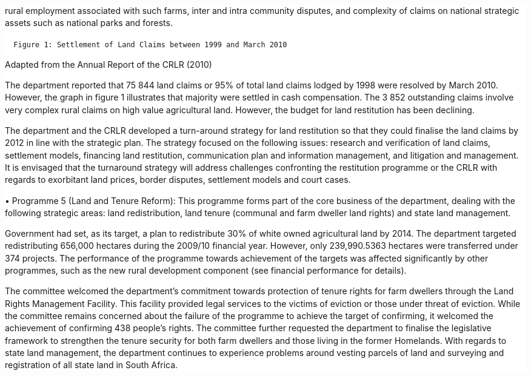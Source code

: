    rural employment associated with such farms, inter  and  intra  community
   disputes, and complexity of claims on national strategic assets  such  as
   national parks and forests.


      Figure 1: Settlement of Land Claims between 1999 and March 2010
















   Adapted from the Annual Report of the CRLR (2010)


   The department reported that 75 844 land claims  or  95%  of  total  land
   claims lodged by 1998 were resolved by March 2010. However, the graph  in
   figure 1 illustrates that majority were settled in cash compensation. The
   3 852 outstanding claims involve very complex rural claims on high  value
   agricultural land. However, the budget  for  land  restitution  has  been
   declining.


   The department and the CRLR developed a  turn-around  strategy  for  land
   restitution so that they could finalise the land claims by 2012  in  line
   with the strategic plan. The strategy focused on  the  following  issues:
   research and verification of land claims,  settlement  models,  financing
   land restitution, communication  plan  and  information  management,  and
   litigation and management. It is envisaged that the  turnaround  strategy
   will address challenges confronting the restitution programme or the CRLR
   with regards to  exorbitant  land  prices,  border  disputes,  settlement
   models and court cases.


 • Programme 5 (Land and Tenure Reform): This programme forms  part  of  the
   core business of the department, dealing  with  the  following  strategic
   areas: land redistribution, land tenure (communal and farm  dweller  land
   rights) and state land management.


   Government had set, as its target, a plan to redistribute  30%  of  white
   owned agricultural land by 2014. The department  targeted  redistributing
   656,000  hectares  during  the  2009/10  financial  year.  However,  only
   239,990.5363  hectares  were  transferred   under   374   projects.   The
   performance of the programme  towards  achievement  of  the  targets  was
   affected significantly  by  other  programmes,  such  as  the  new  rural
   development component (see financial performance for details).


   The committee welcomed the department’s commitment towards protection  of
   tenure rights for  farm  dwellers  through  the  Land  Rights  Management
   Facility. This  facility  provided  legal  services  to  the  victims  of
   eviction or those under threat of eviction. While the  committee  remains
   concerned about the failure of the programme to  achieve  the  target  of
   confirming, it  welcomed  the  achievement  of  confirming  438  people’s
   rights. The committee further requested the department  to  finalise  the
   legislative framework to strengthen the tenure  security  for  both  farm
   dwellers and those living in the former Homelands. With regards to  state
   land management, the department continues to experience  problems  around
   vesting parcels of land and surveying and registration of all state  land
   in South Africa.
